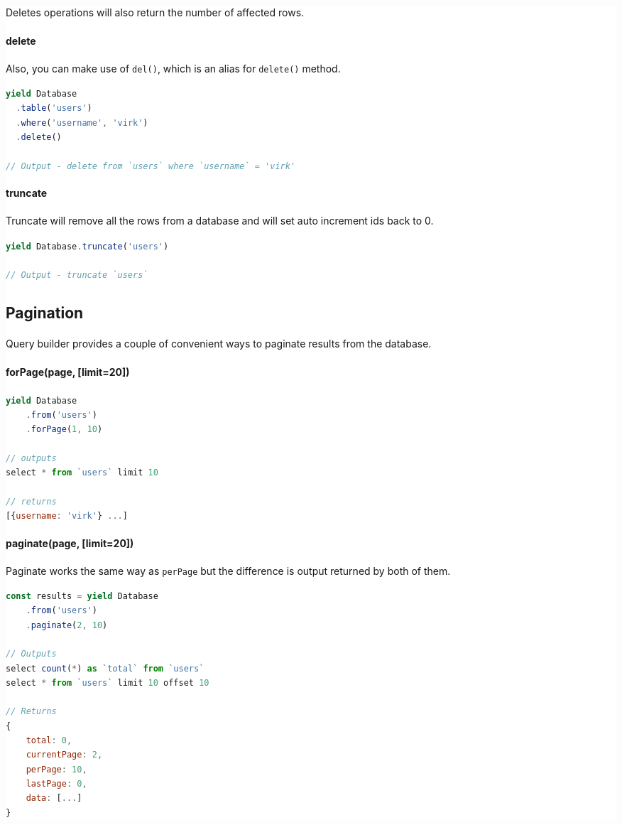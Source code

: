 Deletes operations will also return the number of affected rows.

#### delete

Also, you can make use of `del()`, which is an alias for `delete()` method.

```javascript
yield Database
  .table('users')
  .where('username', 'virk')
  .delete()

// Output - delete from `users` where `username` = 'virk'
```


#### truncate

Truncate will remove all the rows from a database and will set auto increment ids back to 0.

```javascript
yield Database.truncate('users')

// Output - truncate `users`
```

## Pagination

Query builder provides a couple of convenient ways to paginate results from the database.

#### forPage(page, [limit=20])

```javascript
yield Database
    .from('users')
    .forPage(1, 10)

// outputs
select * from `users` limit 10

// returns
[{username: 'virk'} ...]
```

#### paginate(page, [limit=20])

Paginate works the same way as `perPage` but the difference is output returned by both of them.

```javascript
const results = yield Database
    .from('users')
    .paginate(2, 10)

// Outputs
select count(*) as `total` from `users`
select * from `users` limit 10 offset 10

// Returns
{
    total: 0,
    currentPage: 2,
    perPage: 10,
    lastPage: 0,
    data: [...]
}
```
